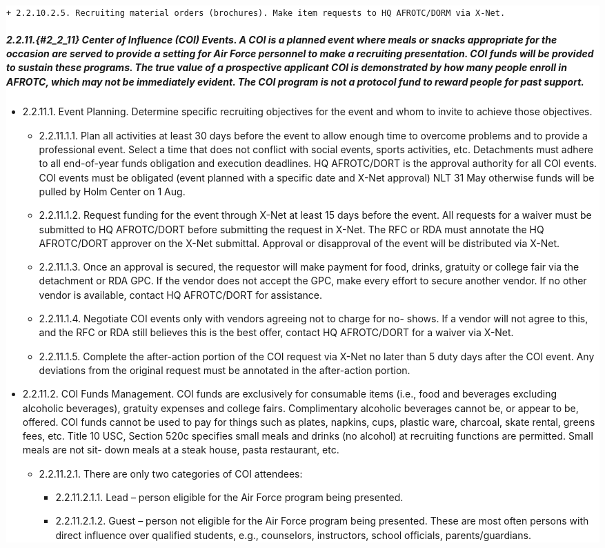 	+ 2.2.10.2.5. Recruiting material orders (brochures). Make item requests to HQ AFROTC/DORM via X-Net.

##### 2.2.11.{#2_2_11} Center of Influence (COI) Events. A COI is a planned event where meals or snacks appropriate for the occasion are served to provide a setting for Air Force personnel to make a recruiting presentation. COI funds will be provided to sustain these programs. The true value of a prospective applicant COI is demonstrated by how many people enroll in AFROTC, which may not be immediately evident. The COI program is not a protocol fund to reward people for past support.

+ 2.2.11.1. Event Planning. Determine specific recruiting objectives for the event and whom to invite to achieve those objectives.

	+ 2.2.11.1.1. Plan all activities at least 30 days before the event to allow enough time to overcome problems and to provide a professional event. Select a time that does not conflict with social events, sports activities, etc. Detachments must adhere to all end-of-year funds obligation and execution deadlines. HQ AFROTC/DORT is the approval authority for all COI events. COI events must be obligated (event planned with a specific date and X-Net approval) NLT 31 May otherwise funds will be pulled by Holm Center on 1 Aug.

	+ 2.2.11.1.2. Request funding for the event through X-Net at least 15 days before the event. All requests for a waiver must be submitted to HQ AFROTC/DORT before submitting the request in X-Net. The RFC or RDA must annotate the HQ AFROTC/DORT approver on the X-Net submittal. Approval or disapproval of the event will be distributed via X-Net.

	+ 2.2.11.1.3. Once an approval is secured, the requestor will make payment for food, drinks, gratuity or college fair via the detachment or RDA GPC. If the vendor does not accept the GPC, make every effort to secure another vendor. If no other vendor is available, contact HQ AFROTC/DORT for assistance.

	+ 2.2.11.1.4. Negotiate COI events only with vendors agreeing not to charge for no- shows. If a vendor will not agree to this, and the RFC or RDA still believes this is the best offer, contact HQ AFROTC/DORT for a waiver via X-Net.

	+ 2.2.11.1.5. Complete the after-action portion of the COI request via X-Net no later than 5 duty days after the COI event. Any deviations from the original request must be annotated in the after-action portion.

+ 2.2.11.2. COI Funds Management. COI funds are exclusively for consumable items (i.e., food and beverages excluding alcoholic beverages), gratuity expenses and college fairs. Complimentary alcoholic beverages cannot be, or appear to be, offered. COI funds cannot be used to pay for things such as plates, napkins, cups, plastic ware, charcoal, skate rental, greens fees, etc. Title 10 USC, Section 520c specifies small meals and drinks (no alcohol) at recruiting functions are permitted. Small meals are not sit- down meals at a steak house, pasta restaurant, etc.

	+ 2.2.11.2.1. There are only two categories of COI attendees:

		+ 2.2.11.2.1.1. Lead – person eligible for the Air Force program being presented.

		+ 2.2.11.2.1.2. Guest – person not eligible for the Air Force program being presented. These are most often persons with direct influence over qualified students, e.g., counselors, instructors, school officials, parents/guardians.
